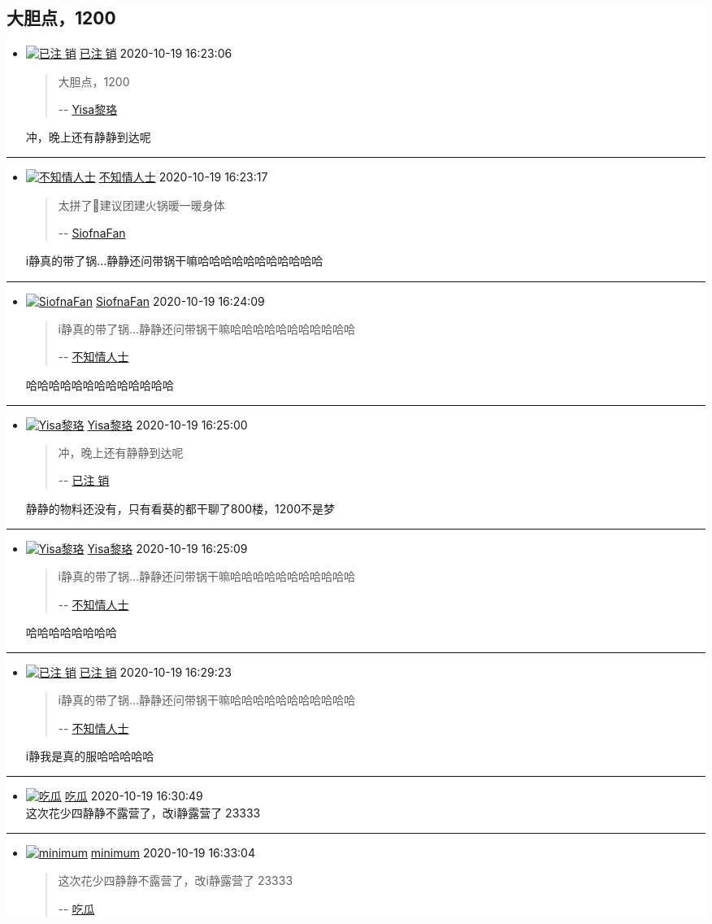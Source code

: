   大胆点，1200  
---
* [![已注 销](../../image/icon/u155947097-2.jpg)](https://www.douban.com/people/155947097/)    [已注 销](https://www.douban.com/people/155947097/)    2020-10-19 16:23:06  
  >大胆点，1200  
  >
  >-- [Yisa黎珞](https://www.douban.com/people/217273308/)  
  
  冲，晚上还有静静到达呢  
---
* [![不知情人士](../../image/icon/u4105709-27.jpg)](https://www.douban.com/people/yiyimemory/)    [不知情人士](https://www.douban.com/people/yiyimemory/)    2020-10-19 16:23:17  
  >太拼了🤣建议团建火锅暖一暖身体  
  >
  >-- [SiofnaFan](https://www.douban.com/people/180076918/)  
  
  i静真的带了锅…静静还问带锅干嘛哈哈哈哈哈哈哈哈哈哈哈  
---
* [![SiofnaFan](../../image/icon/u180076918-2.jpg)](https://www.douban.com/people/180076918/)    [SiofnaFan](https://www.douban.com/people/180076918/)    2020-10-19 16:24:09  
  >i静真的带了锅…静静还问带锅干嘛哈哈哈哈哈哈哈哈哈哈哈  
  >
  >-- [不知情人士](https://www.douban.com/people/yiyimemory/)  
  
  哈哈哈哈哈哈哈哈哈哈哈哈哈  
---
* [![Yisa黎珞](../../image/icon/u217273308-1.jpg)](https://www.douban.com/people/217273308/)    [Yisa黎珞](https://www.douban.com/people/217273308/)    2020-10-19 16:25:00  
  >冲，晚上还有静静到达呢  
  >
  >-- [已注 销](https://www.douban.com/people/155947097/)  
  
  静静的物料还没有，只有看葵的都干聊了800楼，1200不是梦  
---
* [![Yisa黎珞](../../image/icon/u217273308-1.jpg)](https://www.douban.com/people/217273308/)    [Yisa黎珞](https://www.douban.com/people/217273308/)    2020-10-19 16:25:09  
  >i静真的带了锅…静静还问带锅干嘛哈哈哈哈哈哈哈哈哈哈哈  
  >
  >-- [不知情人士](https://www.douban.com/people/yiyimemory/)  
  
  哈哈哈哈哈哈哈哈  
---
* [![已注 销](../../image/icon/u155947097-2.jpg)](https://www.douban.com/people/155947097/)    [已注 销](https://www.douban.com/people/155947097/)    2020-10-19 16:29:23  
  >i静真的带了锅…静静还问带锅干嘛哈哈哈哈哈哈哈哈哈哈哈  
  >
  >-- [不知情人士](https://www.douban.com/people/yiyimemory/)  
  
  i静我是真的服哈哈哈哈哈  
---
* [![吃瓜](../../image/icon/u219893584-2.jpg)](https://www.douban.com/people/219893584/)    [吃瓜](https://www.douban.com/people/219893584/)    2020-10-19 16:30:49  
  这次花少四静静不露营了，改i静露营了 23333  
---
* [![minimum](../../image/icon/u218236166-1.jpg)](https://www.douban.com/people/218236166/)    [minimum](https://www.douban.com/people/218236166/)    2020-10-19 16:33:04  
  >这次花少四静静不露营了，改i静露营了 23333  
  >
  >-- [吃瓜](https://www.douban.com/people/219893584/)  
  